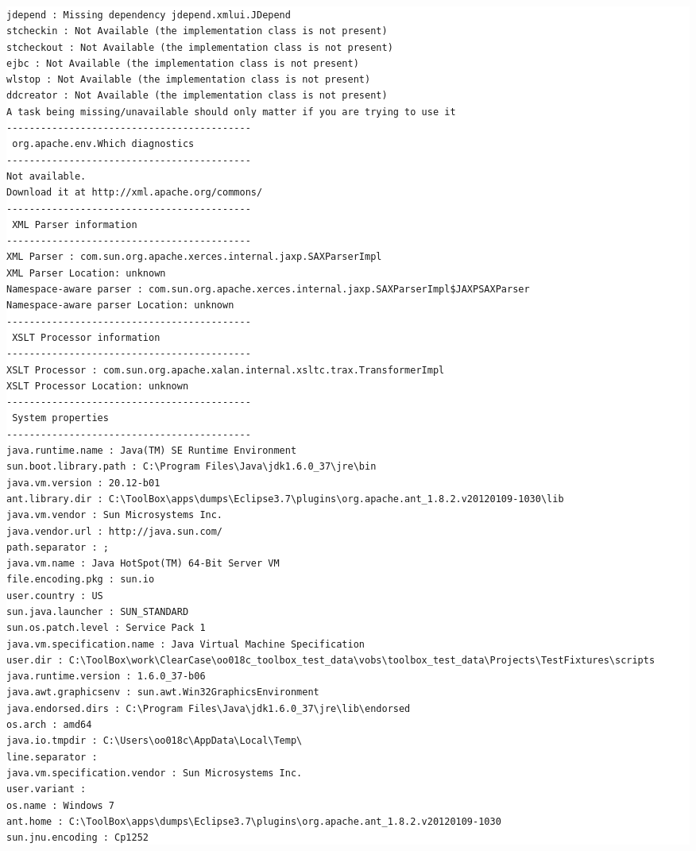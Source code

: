 ```
jdepend : Missing dependency jdepend.xmlui.JDepend
stcheckin : Not Available (the implementation class is not present)
stcheckout : Not Available (the implementation class is not present)
ejbc : Not Available (the implementation class is not present)
wlstop : Not Available (the implementation class is not present)
ddcreator : Not Available (the implementation class is not present)
A task being missing/unavailable should only matter if you are trying to use it
-------------------------------------------
 org.apache.env.Which diagnostics
-------------------------------------------
Not available.
Download it at http://xml.apache.org/commons/
-------------------------------------------
 XML Parser information
-------------------------------------------
XML Parser : com.sun.org.apache.xerces.internal.jaxp.SAXParserImpl
XML Parser Location: unknown
Namespace-aware parser : com.sun.org.apache.xerces.internal.jaxp.SAXParserImpl$JAXPSAXParser
Namespace-aware parser Location: unknown
-------------------------------------------
 XSLT Processor information
-------------------------------------------
XSLT Processor : com.sun.org.apache.xalan.internal.xsltc.trax.TransformerImpl
XSLT Processor Location: unknown
-------------------------------------------
 System properties
-------------------------------------------
java.runtime.name : Java(TM) SE Runtime Environment
sun.boot.library.path : C:\Program Files\Java\jdk1.6.0_37\jre\bin
java.vm.version : 20.12-b01
ant.library.dir : C:\ToolBox\apps\dumps\Eclipse3.7\plugins\org.apache.ant_1.8.2.v20120109-1030\lib
java.vm.vendor : Sun Microsystems Inc.
java.vendor.url : http://java.sun.com/
path.separator : ;
java.vm.name : Java HotSpot(TM) 64-Bit Server VM
file.encoding.pkg : sun.io
user.country : US
sun.java.launcher : SUN_STANDARD
sun.os.patch.level : Service Pack 1
java.vm.specification.name : Java Virtual Machine Specification
user.dir : C:\ToolBox\work\ClearCase\oo018c_toolbox_test_data\vobs\toolbox_test_data\Projects\TestFixtures\scripts
java.runtime.version : 1.6.0_37-b06
java.awt.graphicsenv : sun.awt.Win32GraphicsEnvironment
java.endorsed.dirs : C:\Program Files\Java\jdk1.6.0_37\jre\lib\endorsed
os.arch : amd64
java.io.tmpdir : C:\Users\oo018c\AppData\Local\Temp\
line.separator : 
java.vm.specification.vendor : Sun Microsystems Inc.
user.variant : 
os.name : Windows 7
ant.home : C:\ToolBox\apps\dumps\Eclipse3.7\plugins\org.apache.ant_1.8.2.v20120109-1030
sun.jnu.encoding : Cp1252
```